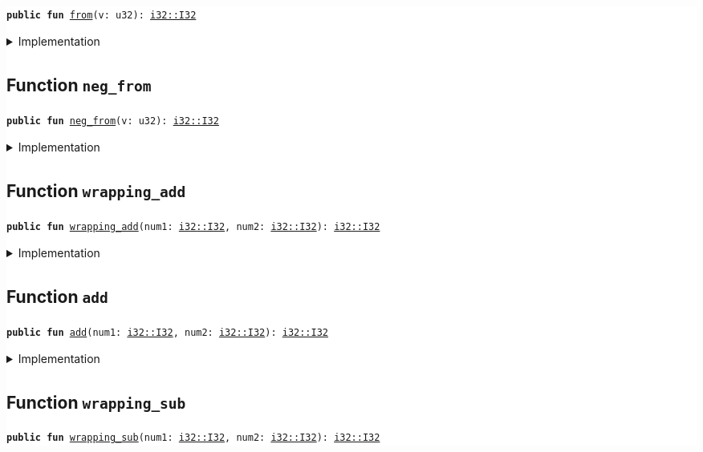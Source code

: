 

<pre><code><b>public</b> <b>fun</b> <a href="../bfc-system/i32.md#0xc8_i32_from">from</a>(v: u32): <a href="../bfc-system/i32.md#0xc8_i32_I32">i32::I32</a>
</code></pre>



<details><summary>Implementation</summary></details>

<a name="0xc8_i32_neg_from"></a>

## Function `neg_from`



<pre><code><b>public</b> <b>fun</b> <a href="../bfc-system/i32.md#0xc8_i32_neg_from">neg_from</a>(v: u32): <a href="../bfc-system/i32.md#0xc8_i32_I32">i32::I32</a>
</code></pre>



<details><summary>Implementation</summary></details>

<a name="0xc8_i32_wrapping_add"></a>

## Function `wrapping_add`



<pre><code><b>public</b> <b>fun</b> <a href="../bfc-system/i32.md#0xc8_i32_wrapping_add">wrapping_add</a>(num1: <a href="../bfc-system/i32.md#0xc8_i32_I32">i32::I32</a>, num2: <a href="../bfc-system/i32.md#0xc8_i32_I32">i32::I32</a>): <a href="../bfc-system/i32.md#0xc8_i32_I32">i32::I32</a>
</code></pre>



<details><summary>Implementation</summary></details>

<a name="0xc8_i32_add"></a>

## Function `add`



<pre><code><b>public</b> <b>fun</b> <a href="../bfc-system/i32.md#0xc8_i32_add">add</a>(num1: <a href="../bfc-system/i32.md#0xc8_i32_I32">i32::I32</a>, num2: <a href="../bfc-system/i32.md#0xc8_i32_I32">i32::I32</a>): <a href="../bfc-system/i32.md#0xc8_i32_I32">i32::I32</a>
</code></pre>



<details><summary>Implementation</summary></details>

<a name="0xc8_i32_wrapping_sub"></a>

## Function `wrapping_sub`



<pre><code><b>public</b> <b>fun</b> <a href="../bfc-system/i32.md#0xc8_i32_wrapping_sub">wrapping_sub</a>(num1: <a href="../bfc-system/i32.md#0xc8_i32_I32">i32::I32</a>, num2: <a href="../bfc-system/i32.md#0xc8_i32_I32">i32::I32</a>): <a href="../bfc-system/i32.md#0xc8_i32_I32">i32::I32</a>
</code></pre>
